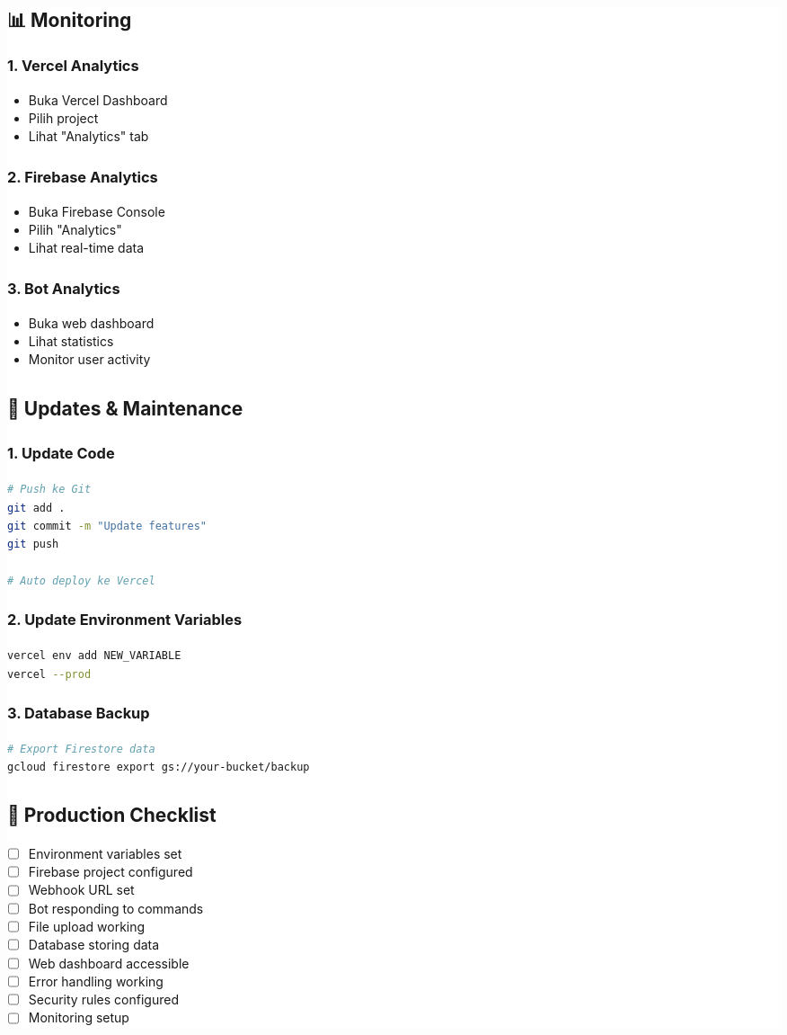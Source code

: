 ## 📊 Monitoring

### 1. Vercel Analytics
- Buka Vercel Dashboard
- Pilih project
- Lihat "Analytics" tab

### 2. Firebase Analytics
- Buka Firebase Console
- Pilih "Analytics"
- Lihat real-time data

### 3. Bot Analytics
- Buka web dashboard
- Lihat statistics
- Monitor user activity

## 🔄 Updates & Maintenance

### 1. Update Code
```bash
# Push ke Git
git add .
git commit -m "Update features"
git push

# Auto deploy ke Vercel
```

### 2. Update Environment Variables
```bash
vercel env add NEW_VARIABLE
vercel --prod
```

### 3. Database Backup
```bash
# Export Firestore data
gcloud firestore export gs://your-bucket/backup
```

## 🎯 Production Checklist

- [ ] Environment variables set
- [ ] Firebase project configured
- [ ] Webhook URL set
- [ ] Bot responding to commands
- [ ] File upload working
- [ ] Database storing data
- [ ] Web dashboard accessible
- [ ] Error handling working
- [ ] Security rules configured
- [ ] Monitoring setup
